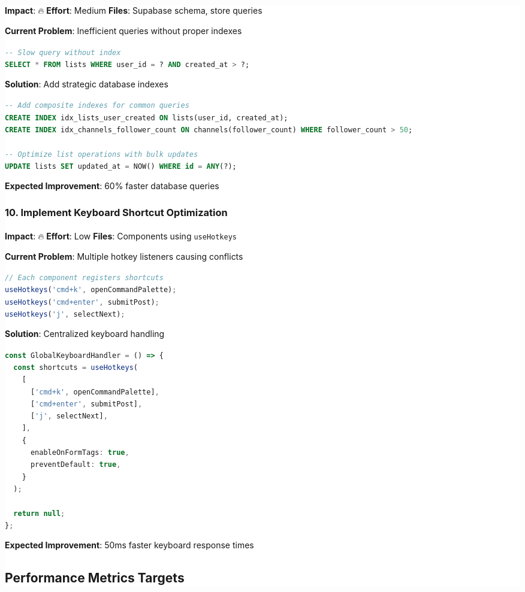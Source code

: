 **Impact**: 🔥 **Effort**: Medium **Files**: Supabase schema, store queries

**Current Problem**: Inefficient queries without proper indexes

```sql
-- Slow query without index
SELECT * FROM lists WHERE user_id = ? AND created_at > ?;
```

**Solution**: Add strategic database indexes

```sql
-- Add composite indexes for common queries
CREATE INDEX idx_lists_user_created ON lists(user_id, created_at);
CREATE INDEX idx_channels_follower_count ON channels(follower_count) WHERE follower_count > 50;

-- Optimize list operations with bulk updates
UPDATE lists SET updated_at = NOW() WHERE id = ANY(?);
```

**Expected Improvement**: 60% faster database queries

### 10. **Implement Keyboard Shortcut Optimization**

**Impact**: 🔥 **Effort**: Low **Files**: Components using `useHotkeys`

**Current Problem**: Multiple hotkey listeners causing conflicts

```typescript
// Each component registers shortcuts
useHotkeys('cmd+k', openCommandPalette);
useHotkeys('cmd+enter', submitPost);
useHotkeys('j', selectNext);
```

**Solution**: Centralized keyboard handling

```typescript
const GlobalKeyboardHandler = () => {
  const shortcuts = useHotkeys(
    [
      ['cmd+k', openCommandPalette],
      ['cmd+enter', submitPost],
      ['j', selectNext],
    ],
    {
      enableOnFormTags: true,
      preventDefault: true,
    }
  );

  return null;
};
```

**Expected Improvement**: 50ms faster keyboard response times

## Performance Metrics Targets


  [key: string]: number;